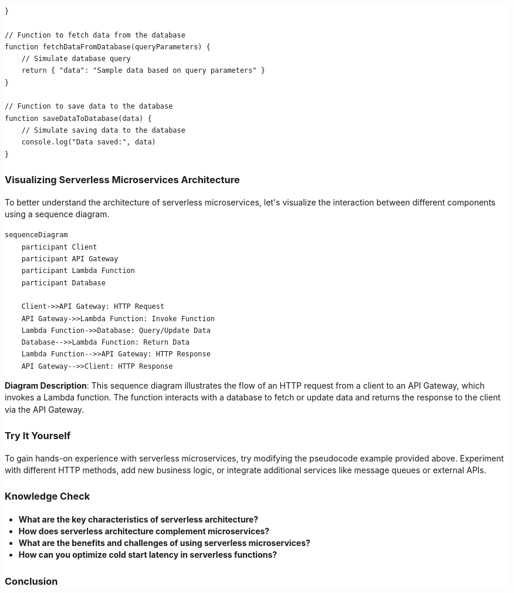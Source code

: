 ```pseudocode
}

// Function to fetch data from the database
function fetchDataFromDatabase(queryParameters) {
    // Simulate database query
    return { "data": "Sample data based on query parameters" }
}

// Function to save data to the database
function saveDataToDatabase(data) {
    // Simulate saving data to the database
    console.log("Data saved:", data)
}
```

### Visualizing Serverless Microservices Architecture

To better understand the architecture of serverless microservices, let's visualize the interaction between different components using a sequence diagram.

```mermaid
sequenceDiagram
    participant Client
    participant API Gateway
    participant Lambda Function
    participant Database

    Client->>API Gateway: HTTP Request
    API Gateway->>Lambda Function: Invoke Function
    Lambda Function->>Database: Query/Update Data
    Database-->>Lambda Function: Return Data
    Lambda Function-->>API Gateway: HTTP Response
    API Gateway-->>Client: HTTP Response
```

**Diagram Description**: This sequence diagram illustrates the flow of an HTTP request from a client to an API Gateway, which invokes a Lambda function. The function interacts with a database to fetch or update data and returns the response to the client via the API Gateway.

### Try It Yourself

To gain hands-on experience with serverless microservices, try modifying the pseudocode example provided above. Experiment with different HTTP methods, add new business logic, or integrate additional services like message queues or external APIs.

### Knowledge Check

- **What are the key characteristics of serverless architecture?**
- **How does serverless architecture complement microservices?**
- **What are the benefits and challenges of using serverless microservices?**
- **How can you optimize cold start latency in serverless functions?**

### Conclusion
